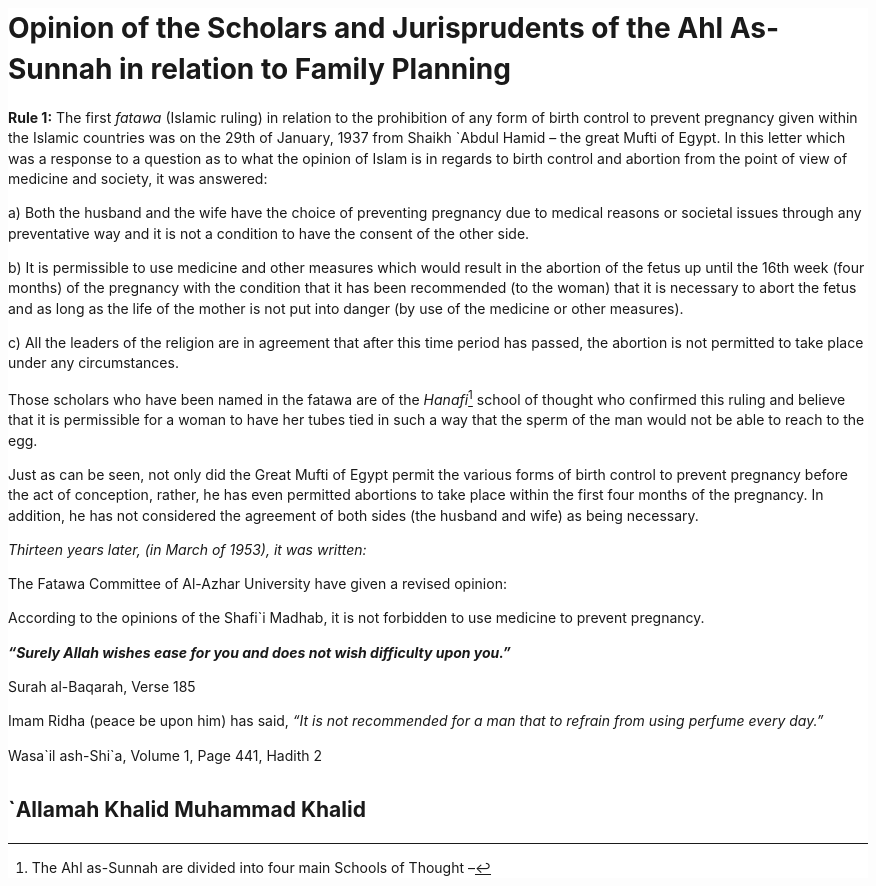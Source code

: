 Opinion of the Scholars and Jurisprudents of the Ahl As-Sunnah in relation to Family Planning
=============================================================================================

**Rule 1:** The first *fatawa* (Islamic ruling) in relation to the
prohibition of any form of birth control to prevent pregnancy given
within the Islamic countries was on the 29th of January, 1937 from
Shaikh \`Abdul Hamid – the great Mufti of Egypt. In this letter which
was a response to a question as to what the opinion of Islam is in
regards to birth control and abortion from the point of view of medicine
and society, it was answered:

a) Both the husband and the wife have the choice of preventing pregnancy
due to medical reasons or societal issues through any preventative way
and it is not a condition to have the consent of the other side.

b) It is permissible to use medicine and other measures which would
result in the abortion of the fetus up until the 16th week (four months)
of the pregnancy with the condition that it has been recommended (to the
woman) that it is necessary to abort the fetus and as long as the life
of the mother is not put into danger (by use of the medicine or other
measures).

c) All the leaders of the religion are in agreement that after this time
period has passed, the abortion is not permitted to take place under any
circumstances.

Those scholars who have been named in the fatawa are of the *Hanafi*[^1]
school of thought who confirmed this ruling and believe that it is
permissible for a woman to have her tubes tied in such a way that the
sperm of the man would not be able to reach to the egg.

Just as can be seen, not only did the Great Mufti of Egypt permit the
various forms of birth control to prevent pregnancy before the act of
conception, rather, he has even permitted abortions to take place within
the first four months of the pregnancy. In addition, he has not
considered the agreement of both sides (the husband and wife) as being
necessary.

*Thirteen years later, (in March of 1953), it was written:*

The Fatawa Committee of Al-Azhar University have given a revised
opinion:

According to the opinions of the Shafi\`i Madhab, it is not forbidden to
use medicine to prevent pregnancy.

***“Surely Allah wishes ease for you and does not wish difficulty upon
you.”***

Surah al-Baqarah, Verse 185

Imam Ridha (peace be upon him) has said, *“It is not recommended for a
man that to refrain from using perfume every day.”*

Wasa\`il ash-Shi\`a, Volume 1, Page 441, Hadith 2

\`Allamah Khalid Muhammad Khalid
--------------------------------


[^1]: The Ahl as-Sunnah are divided into four main Schools of Thought –
[^2]: Family Planning in the Legacy of Islam, Page 189
[^3]: Ibid., Page 152
[^4]: Ibid., Page 155
[^5]: Ibid., Page 159
[^6]: Ibid., Page 162
[^7]: Ibid., Page 165
[^8]: Ibid., Page 167
[^9]: Ibid., Page 167
[^10]: Ibid., Page 238